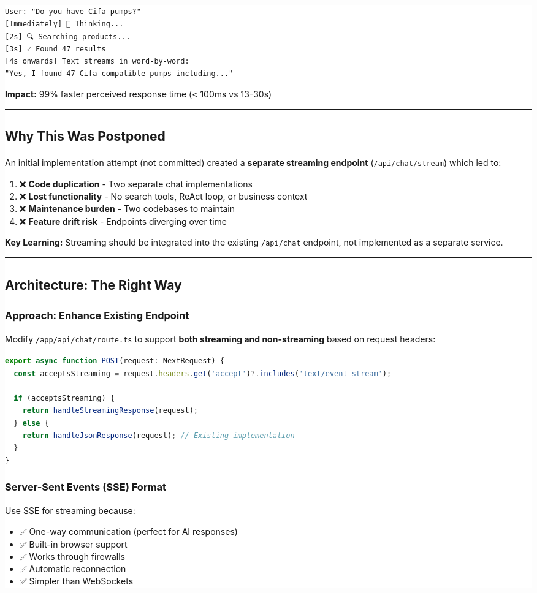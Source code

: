```
User: "Do you have Cifa pumps?"
[Immediately] 💭 Thinking...
[2s] 🔍 Searching products...
[3s] ✓ Found 47 results
[4s onwards] Text streams in word-by-word:
"Yes, I found 47 Cifa-compatible pumps including..."
```

**Impact:** 99% faster perceived response time (< 100ms vs 13-30s)

---

## Why This Was Postponed

An initial implementation attempt (not committed) created a **separate streaming endpoint** (`/api/chat/stream`) which led to:

1. ❌ **Code duplication** - Two separate chat implementations
2. ❌ **Lost functionality** - No search tools, ReAct loop, or business context
3. ❌ **Maintenance burden** - Two codebases to maintain
4. ❌ **Feature drift risk** - Endpoints diverging over time

**Key Learning:** Streaming should be integrated into the existing `/api/chat` endpoint, not implemented as a separate service.

---

## Architecture: The Right Way

### Approach: Enhance Existing Endpoint

Modify `/app/api/chat/route.ts` to support **both streaming and non-streaming** based on request headers:

```typescript
export async function POST(request: NextRequest) {
  const acceptsStreaming = request.headers.get('accept')?.includes('text/event-stream');

  if (acceptsStreaming) {
    return handleStreamingResponse(request);
  } else {
    return handleJsonResponse(request); // Existing implementation
  }
}
```

### Server-Sent Events (SSE) Format

Use SSE for streaming because:
- ✅ One-way communication (perfect for AI responses)
- ✅ Built-in browser support
- ✅ Works through firewalls
- ✅ Automatic reconnection
- ✅ Simpler than WebSockets
